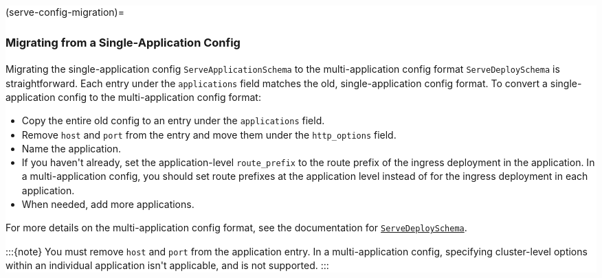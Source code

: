 ```yaml
```

(serve-config-migration)=
### Migrating from a Single-Application Config

Migrating the single-application config `ServeApplicationSchema` to the multi-application config format `ServeDeploySchema` is straightforward. Each entry under the  `applications` field matches the old, single-application config format. To convert a single-application config to the multi-application config format:
* Copy the entire old config to an entry under the `applications` field.
* Remove `host` and `port` from the entry and move them under the `http_options` field.
* Name the application.
* If you haven't already, set the application-level `route_prefix` to the route prefix of the ingress deployment in the application. In a multi-application config, you should set route prefixes at the application level instead of for the ingress deployment in each application.
* When needed, add more applications.

For more details on the multi-application config format, see the documentation for [`ServeDeploySchema`](serve-rest-api-config-schema).

:::{note} 
You must remove `host` and `port` from the application entry. In a multi-application config, specifying cluster-level options within an individual application isn't applicable, and is not supported.
:::

